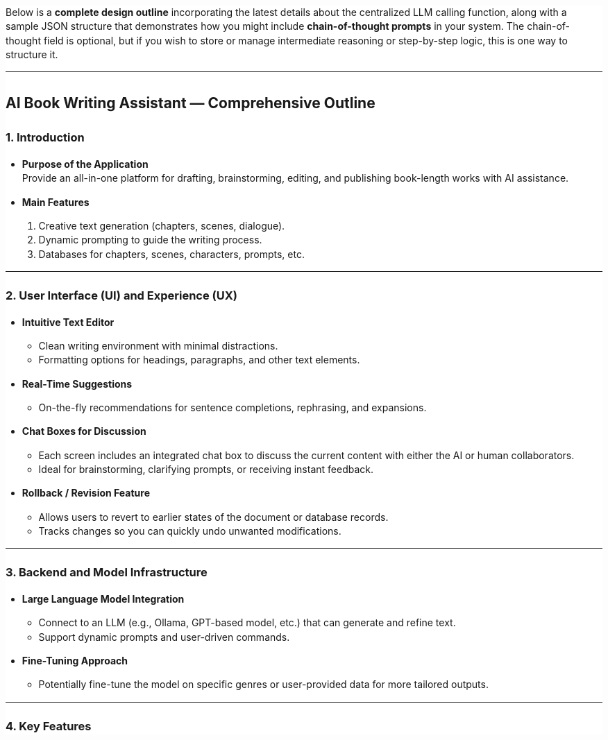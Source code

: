 Below is a **complete design outline** incorporating the latest details about the centralized LLM calling function, along with a sample JSON structure that demonstrates how you might include **chain-of-thought prompts** in your system. The chain-of-thought field is optional, but if you wish to store or manage intermediate reasoning or step-by-step logic, this is one way to structure it.

---

## **AI Book Writing Assistant — Comprehensive Outline**

### 1. Introduction
- **Purpose of the Application**  
  Provide an all-in-one platform for drafting, brainstorming, editing, and publishing book-length works with AI assistance.

- **Main Features**  
  1. Creative text generation (chapters, scenes, dialogue).  
  2. Dynamic prompting to guide the writing process.  
  3. Databases for chapters, scenes, characters, prompts, etc.

---

### 2. User Interface (UI) and Experience (UX)
- **Intuitive Text Editor**  
  - Clean writing environment with minimal distractions.  
  - Formatting options for headings, paragraphs, and other text elements.

- **Real-Time Suggestions**  
  - On-the-fly recommendations for sentence completions, rephrasing, and expansions.

- **Chat Boxes for Discussion**  
  - Each screen includes an integrated chat box to discuss the current content with either the AI or human collaborators.  
  - Ideal for brainstorming, clarifying prompts, or receiving instant feedback.

- **Rollback / Revision Feature**  
  - Allows users to revert to earlier states of the document or database records.  
  - Tracks changes so you can quickly undo unwanted modifications.

---

### 3. Backend and Model Infrastructure
- **Large Language Model Integration**  
  - Connect to an LLM (e.g., Ollama, GPT-based model, etc.) that can generate and refine text.  
  - Support dynamic prompts and user-driven commands.

- **Fine-Tuning Approach**  
  - Potentially fine-tune the model on specific genres or user-provided data for more tailored outputs.

---

### 4. Key Features
